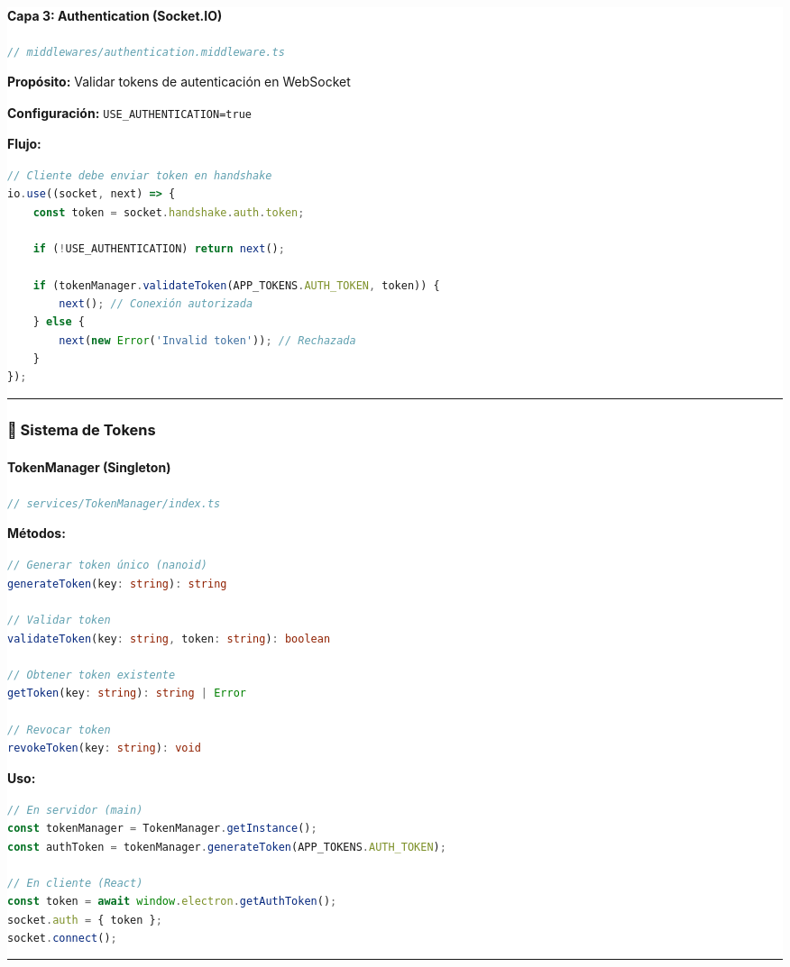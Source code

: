 
#### Capa 3: Authentication (Socket.IO)
```typescript
// middlewares/authentication.middleware.ts
```
**Propósito:** Validar tokens de autenticación en WebSocket

**Configuración:** `USE_AUTHENTICATION=true`

**Flujo:**
```typescript
// Cliente debe enviar token en handshake
io.use((socket, next) => {
    const token = socket.handshake.auth.token;
    
    if (!USE_AUTHENTICATION) return next();
    
    if (tokenManager.validateToken(APP_TOKENS.AUTH_TOKEN, token)) {
        next(); // Conexión autorizada
    } else {
        next(new Error('Invalid token')); // Rechazada
    }
});
```

---

### 🔑 Sistema de Tokens

#### TokenManager (Singleton)
```typescript
// services/TokenManager/index.ts
```

**Métodos:**
```typescript
// Generar token único (nanoid)
generateToken(key: string): string

// Validar token
validateToken(key: string, token: string): boolean

// Obtener token existente
getToken(key: string): string | Error

// Revocar token
revokeToken(key: string): void
```

**Uso:**
```typescript
// En servidor (main)
const tokenManager = TokenManager.getInstance();
const authToken = tokenManager.generateToken(APP_TOKENS.AUTH_TOKEN);

// En cliente (React)
const token = await window.electron.getAuthToken();
socket.auth = { token };
socket.connect();
```

---